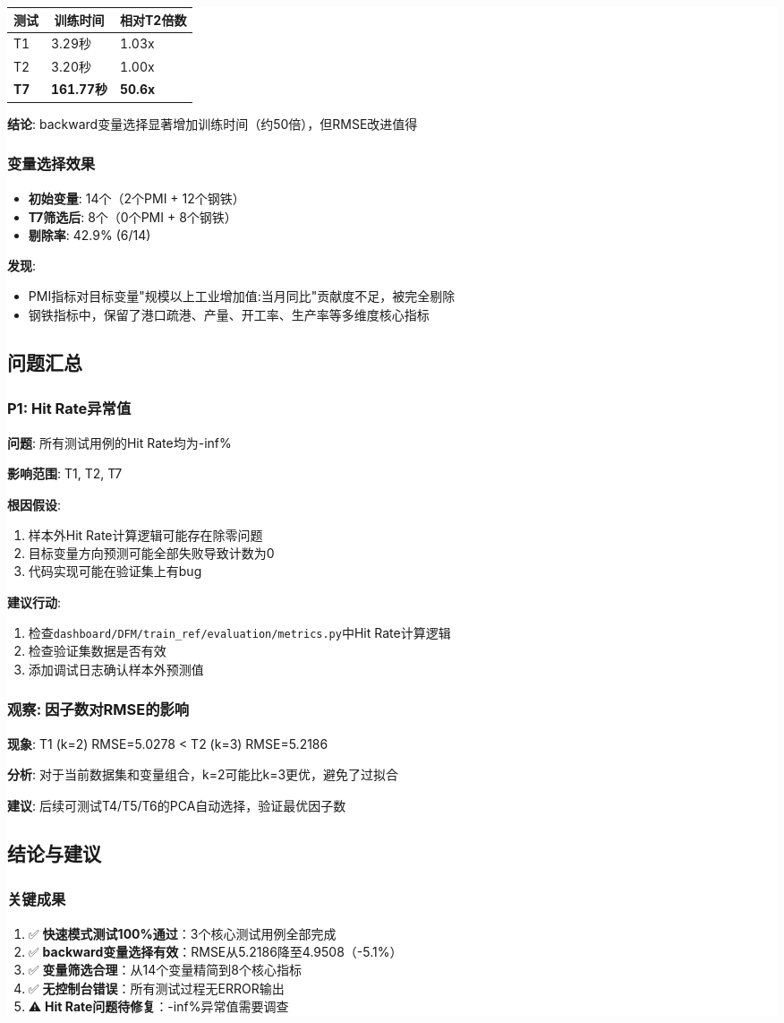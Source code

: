 | 测试 | 训练时间 | 相对T2倍数 |
|-----|---------|-----------|
| T1 | 3.29秒 | 1.03x |
| T2 | 3.20秒 | 1.00x |
| **T7** | **161.77秒** | **50.6x** |

**结论**: backward变量选择显著增加训练时间（约50倍），但RMSE改进值得

### 变量选择效果

- **初始变量**: 14个（2个PMI + 12个钢铁）
- **T7筛选后**: 8个（0个PMI + 8个钢铁）
- **剔除率**: 42.9% (6/14)

**发现**:
- PMI指标对目标变量"规模以上工业增加值:当月同比"贡献度不足，被完全剔除
- 钢铁指标中，保留了港口疏港、产量、开工率、生产率等多维度核心指标

## 问题汇总

### P1: Hit Rate异常值

**问题**: 所有测试用例的Hit Rate均为-inf%

**影响范围**: T1, T2, T7

**根因假设**:
1. 样本外Hit Rate计算逻辑可能存在除零问题
2. 目标变量方向预测可能全部失败导致计数为0
3. 代码实现可能在验证集上有bug

**建议行动**:
1. 检查`dashboard/DFM/train_ref/evaluation/metrics.py`中Hit Rate计算逻辑
2. 检查验证集数据是否有效
3. 添加调试日志确认样本外预测值

### 观察: 因子数对RMSE的影响

**现象**: T1 (k=2) RMSE=5.0278 < T2 (k=3) RMSE=5.2186

**分析**: 对于当前数据集和变量组合，k=2可能比k=3更优，避免了过拟合

**建议**: 后续可测试T4/T5/T6的PCA自动选择，验证最优因子数

## 结论与建议

### 关键成果

1. ✅ **快速模式测试100%通过**：3个核心测试用例全部完成
2. ✅ **backward变量选择有效**：RMSE从5.2186降至4.9508（-5.1%）
3. ✅ **变量筛选合理**：从14个变量精简到8个核心指标
4. ✅ **无控制台错误**：所有测试过程无ERROR输出
5. ⚠️ **Hit Rate问题待修复**：-inf%异常值需要调查
